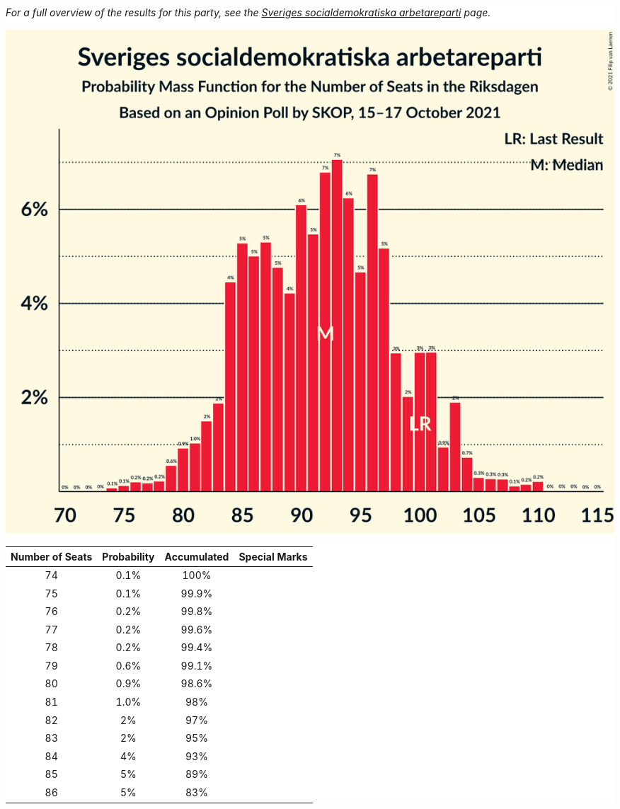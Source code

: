 *For a full overview of the results for this party, see the [Sveriges socialdemokratiska arbetareparti](party-sverigessocialdemokratiskaarbetareparti.html) page.*

![Graph with seats probability mass function not yet produced](2021-10-17-SKOP-seats-pmf-sverigessocialdemokratiskaarbetareparti.png "Seats Probability Mass Function")

| Number of Seats | Probability | Accumulated | Special Marks |
|:---------------:|:-----------:|:-----------:|:-------------:|
| 74 | 0.1% | 100% |  |
| 75 | 0.1% | 99.9% |  |
| 76 | 0.2% | 99.8% |  |
| 77 | 0.2% | 99.6% |  |
| 78 | 0.2% | 99.4% |  |
| 79 | 0.6% | 99.1% |  |
| 80 | 0.9% | 98.6% |  |
| 81 | 1.0% | 98% |  |
| 82 | 2% | 97% |  |
| 83 | 2% | 95% |  |
| 84 | 4% | 93% |  |
| 85 | 5% | 89% |  |
| 86 | 5% | 83% |  |